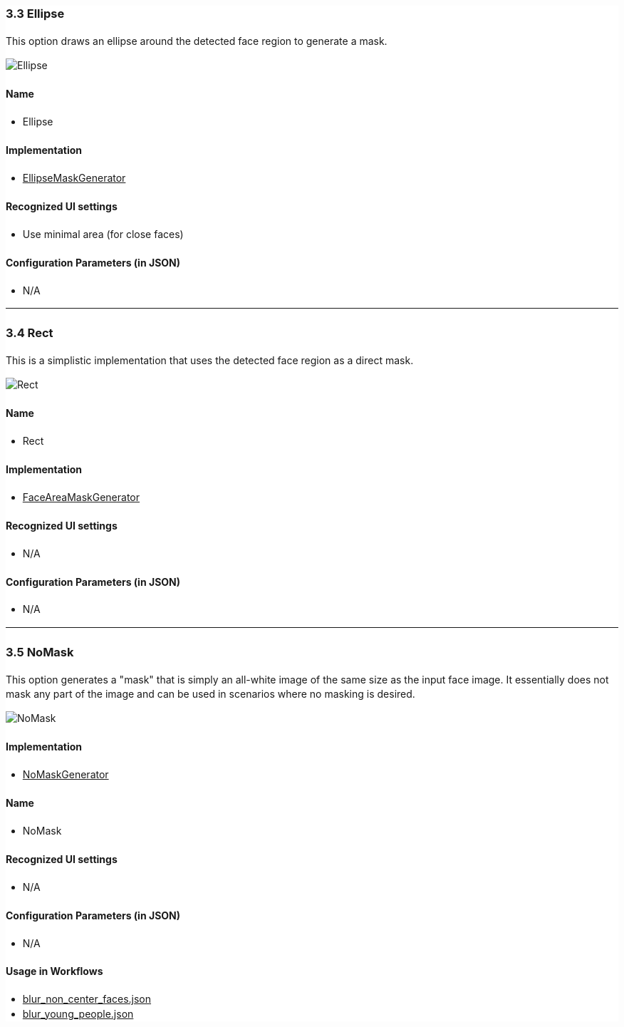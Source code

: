 
### 3.3 Ellipse
This option draws an ellipse around the detected face region to generate a mask.

![Ellipse](../../images/inferencers/ellipse.jpg)

#### Name
- Ellipse

#### Implementation
- [EllipseMaskGenerator](ellipse_mask_generator.py)

#### Recognized UI settings
- Use minimal area (for close faces)

#### Configuration Parameters (in JSON)
- N/A

---

### 3.4 Rect
This is a simplistic implementation that uses the detected face region as a direct mask.

![Rect](../../images/inferencers/face-area-rect.jpg)

#### Name
- Rect

#### Implementation
- [FaceAreaMaskGenerator](face_area_mask_generator.py)

#### Recognized UI settings
- N/A

#### Configuration Parameters (in JSON)
- N/A

---

### 3.5 NoMask
This option generates a "mask" that is simply an all-white image of the same size as the input face image. It essentially does not mask any part of the image and can be used in scenarios where no masking is desired.

![NoMask](../../images/inferencers/no-mask.jpg)

#### Implementation
- [NoMaskGenerator](no_mask_generator.py)

#### Name
- NoMask

#### Recognized UI settings
- N/A

#### Configuration Parameters (in JSON)
- N/A

#### Usage in Workflows
- [blur_non_center_faces.json](../../workflows/examples/blur_non_center_faces.json)
- [blur_young_people.json](../../workflows/examples/blur_young_people.json)

